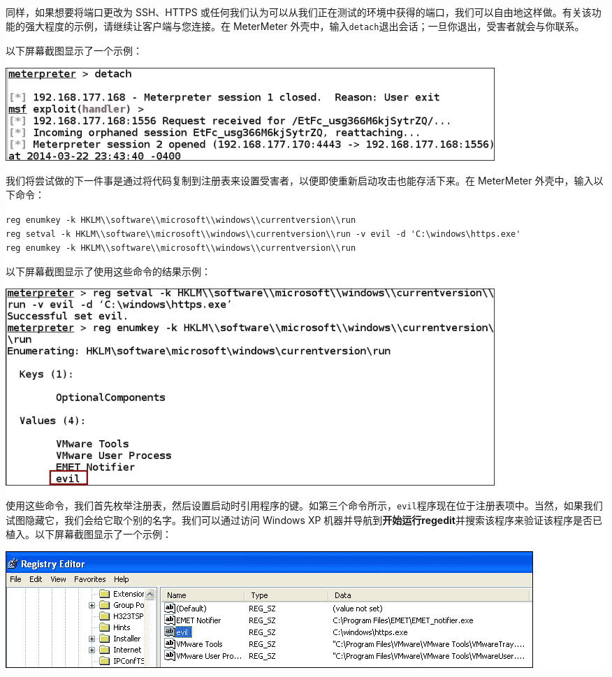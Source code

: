 同样，如果想要将端口更改为 SSH、HTTPS 或任何我们认为可以从我们正在测试的环境中获得的端口，我们可以自由地这样做。有关该功能的强大程度的示例，请继续让客户端与您连接。在 MeterMeter 外壳中，输入`detach`退出会话；一旦你退出，受害者就会与你联系。

以下屏幕截图显示了一个示例：

![Leveraging the client configuration](img/477-1_12_28.jpg)

我们将尝试做的下一件事是通过将代码复制到注册表来设置受害者，以便即使重新启动攻击也能存活下来。在 MeterMeter 外壳中，输入以下命令：

```
reg enumkey -k HKLM\\software\\microsoft\\windows\\currentversion\\run
reg setval -k HKLM\\software\\microsoft\\windows\\currentversion\\run -v evil -d 'C:\windows\https.exe'
reg enumkey -k HKLM\\software\\microsoft\\windows\\currentversion\\run

```

以下屏幕截图显示了使用这些命令的结果示例：

![Leveraging the client configuration](img/477-1_12_29.jpg)

使用这些命令，我们首先枚举注册表，然后设置启动时引用程序的键。如第三个命令所示，`evil`程序现在位于注册表项中。当然，如果我们试图隐藏它，我们会给它取个别的名字。我们可以通过访问 Windows XP 机器并导航到**开始****运行****regedit**并搜索该程序来验证该程序是否已植入。以下屏幕截图显示了一个示例：

![Leveraging the client configuration](img/477-1_12_31.jpg)

